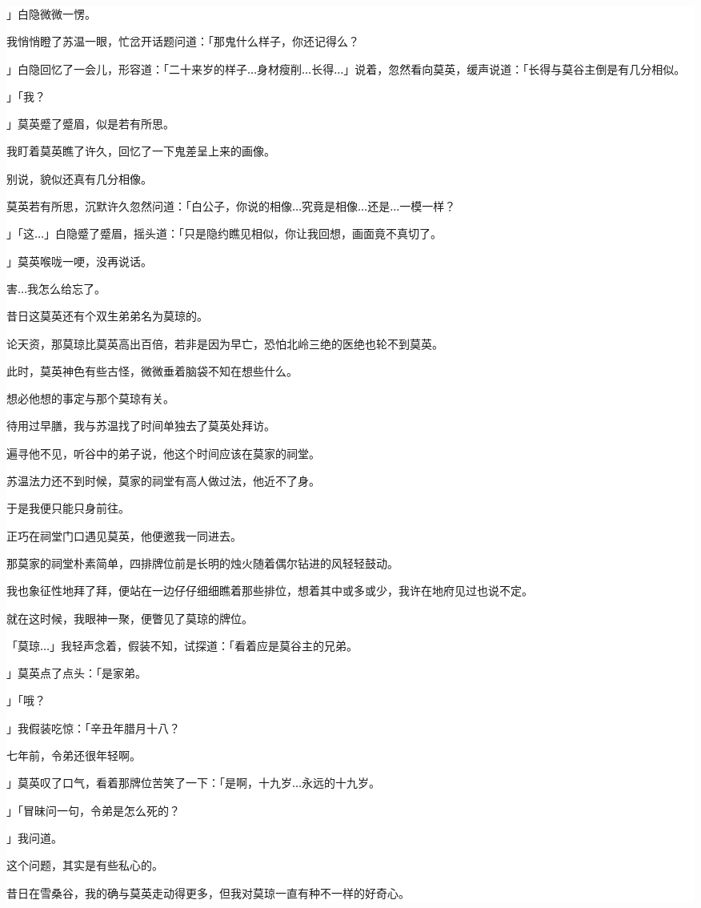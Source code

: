 」白隐微微一愣。

我悄悄瞪了苏温一眼，忙岔开话题问道：「那鬼什么样子，你还记得么？

」白隐回忆了一会儿，形容道：「二十来岁的样子…身材瘦削…长得…」说着，忽然看向莫英，缓声说道：「长得与莫谷主倒是有几分相似。

」「我？

」莫英蹙了蹙眉，似是若有所思。

我盯着莫英瞧了许久，回忆了一下鬼差呈上来的画像。

别说，貌似还真有几分相像。

莫英若有所思，沉默许久忽然问道：「白公子，你说的相像…究竟是相像…还是…一模一样？

」「这…」白隐蹙了蹙眉，摇头道：「只是隐约瞧见相似，你让我回想，画面竟不真切了。

」莫英喉咙一哽，没再说话。

害…我怎么给忘了。

昔日这莫英还有个双生弟弟名为莫琼的。

论天资，那莫琼比莫英高出百倍，若非是因为早亡，恐怕北岭三绝的医绝也轮不到莫英。

此时，莫英神色有些古怪，微微垂着脑袋不知在想些什么。

想必他想的事定与那个莫琼有关。

待用过早膳，我与苏温找了时间单独去了莫英处拜访。

遍寻他不见，听谷中的弟子说，他这个时间应该在莫家的祠堂。

苏温法力还不到时候，莫家的祠堂有高人做过法，他近不了身。

于是我便只能只身前往。

正巧在祠堂门口遇见莫英，他便邀我一同进去。

那莫家的祠堂朴素简单，四排牌位前是长明的烛火随着偶尔钻进的风轻轻鼓动。

我也象征性地拜了拜，便站在一边仔仔细细瞧着那些排位，想着其中或多或少，我许在地府见过也说不定。

就在这时候，我眼神一聚，便瞥见了莫琼的牌位。

「莫琼…」我轻声念着，假装不知，试探道：「看着应是莫谷主的兄弟。

」莫英点了点头：「是家弟。

」「哦？

」我假装吃惊：「辛丑年腊月十八？

七年前，令弟还很年轻啊。

」莫英叹了口气，看着那牌位苦笑了一下：「是啊，十九岁…永远的十九岁。

」「冒昧问一句，令弟是怎么死的？

」我问道。

这个问题，其实是有些私心的。

昔日在雪桑谷，我的确与莫英走动得更多，但我对莫琼一直有种不一样的好奇心。
